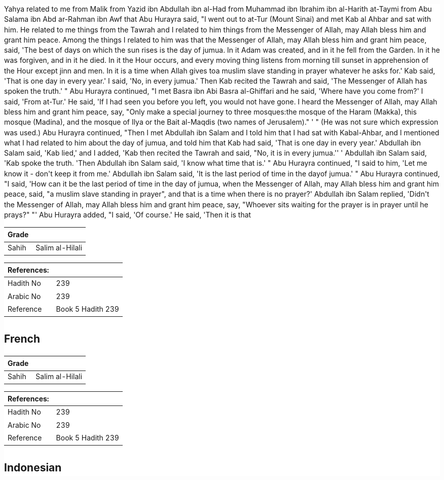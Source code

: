 Yahya related to me from Malik from Yazid ibn Abdullah ibn al-Had from Muhammad ibn Ibrahim ibn al-Harith at-Taymi from Abu Salama ibn Abd ar-Rahman ibn Awf that Abu Hurayra said, "I went out to at-Tur (Mount Sinai) and met Kab al Ahbar and sat with him. He related to me things from the Tawrah and I related to him things from the Messenger of Allah, may Allah bless him and grant him peace. Among the things I related to him was that the Messenger of Allah, may Allah bless him and grant him peace, said, 'The best of days on which the sun rises is the day of jumua. In it Adam was created, and in it he fell from the Garden. In it he was forgiven, and in it he died. In it the Hour occurs, and every moving thing listens from morning till sunset in apprehension of the Hour except jinn and men. In it is a time when Allah gives toa muslim slave standing in prayer whatever he asks for.' Kab said, 'That is one day in every year.' I said, 'No, in every jumua.' Then Kab recited the Tawrah and said, 'The Messenger of Allah has spoken the truth.' " Abu Hurayra continued, "I met Basra ibn Abi Basra al-Ghiffari and he said, 'Where have you come from?' I said, 'From at-Tur.' He said, 'If I had seen you before you left, you would not have gone. I heard the Messenger of Allah, may Allah bless him and grant him peace, say, "Only make a special journey to three mosques:the mosque of the Haram (Makka), this mosque (Madina), and the mosque of Ilya or the Bait al-Maqdis (two names of Jerusalem)." ' " (He was not sure which expression was used.) Abu Hurayra continued, "Then I met Abdullah ibn Salam and I told him that I had sat with Kabal-Ahbar, and I mentioned what I had related to him about the day of jumua, and told him that Kab had said, 'That is one day in every year.' Abdullah ibn Salam said, 'Kab lied,' and I added, 'Kab then recited the Tawrah and said, "No, it is in every jumua.'' ' Abdullah ibn Salam said, 'Kab spoke the truth. 'Then Abdullah ibn Salam said, 'I know what time that is.' " Abu Hurayra continued, "I said to him, 'Let me know it - don't keep it from me.' Abdullah ibn Salam said, 'It is the last period of time in the dayof jumua.' " Abu Hurayra continued, "I said, 'How can it be the last period of time in the day of jumua, when the Messenger of Allah, may Allah bless him and grant him peace, said, "a muslim slave standing in prayer", and that is a time when there is no prayer?' Abdullah ibn Salam replied, 'Didn't the Messenger of Allah, may Allah bless him and grant him peace, say, "Whoever sits waiting for the prayer is in prayer until he prays?" "' Abu Hurayra added, "I said, 'Of course.' He said, 'Then it is that
</div>
<div style={{backgroundColor:'#f8f9fa',padding:20, marginBottom: 10}}><table> <thead> <tr> <th>Grade</th> <th></th> </tr> </thead> <tbody> <tr><td>Sahih</td><td>Salim al-Hilali</td></tr></tbody></table><table> <thead> <tr> <th>References:</th> <th></th> </tr> </thead> <tbody><tr><td>Hadith No</td><td>239</td></tr><tr><td>Arabic No</td><td>239</td></tr><tr><td>Reference</td><td>Book 5 Hadith 239</td></tr></tbody></table></div>

## French


<div dir="ltr" lang="fr" style={{fontSize:'larger',backgroundColor:'#f8f9fa',padding:20}}>

</div>
<div style={{backgroundColor:'#f8f9fa',padding:20, marginBottom: 10}}><table> <thead> <tr> <th>Grade</th> <th></th> </tr> </thead> <tbody> <tr><td>Sahih</td><td>Salim al-Hilali</td></tr></tbody></table><table> <thead> <tr> <th>References:</th> <th></th> </tr> </thead> <tbody><tr><td>Hadith No</td><td>239</td></tr><tr><td>Arabic No</td><td>239</td></tr><tr><td>Reference</td><td>Book 5 Hadith 239</td></tr></tbody></table></div>

## Indonesian


<div dir="ltr" lang="id" style={{fontSize:'larger',backgroundColor:'#f8f9fa',padding:20}}>